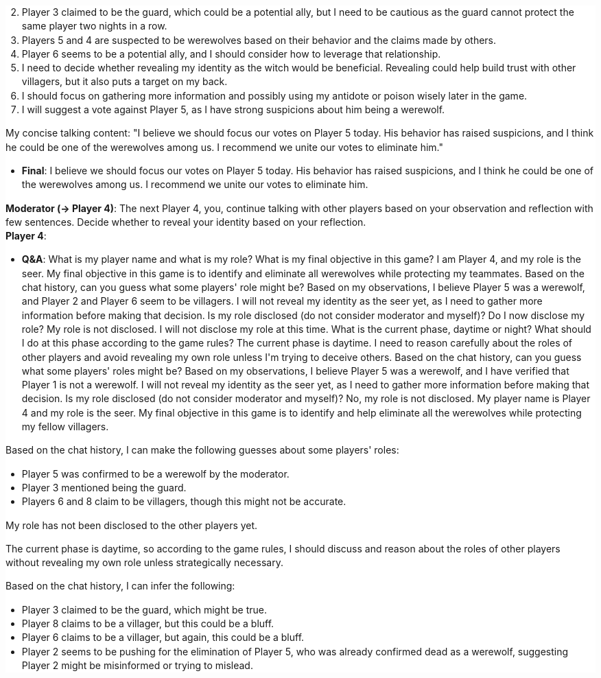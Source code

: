 2. Player 3 claimed to be the guard, which could be a potential ally, but I need to be cautious as the guard cannot protect the same player two nights in a row.
3. Players 5 and 4 are suspected to be werewolves based on their behavior and the claims made by others.
4. Player 6 seems to be a potential ally, and I should consider how to leverage that relationship.
5. I need to decide whether revealing my identity as the witch would be beneficial. Revealing could help build trust with other villagers, but it also puts a target on my back.
6. I should focus on gathering more information and possibly using my antidote or poison wisely later in the game.
7. I will suggest a vote against Player 5, as I have strong suspicions about him being a werewolf.

My concise talking content: "I believe we should focus our votes on Player 5 today. His behavior has raised suspicions, and I think he could be one of the werewolves among us. I recommend we unite our votes to eliminate him."  

- **Final**: I believe we should focus our votes on Player 5 today. His behavior has raised suspicions, and I think he could be one of the werewolves among us. I recommend we unite our votes to eliminate him.  

**Moderator (-> Player 4)**: The next Player 4, you, continue talking with other players based on your observation and reflection with few sentences. Decide whether to reveal your identity based on your reflection.  
**Player 4**:  
- **Q&A**: What is my player name and what is my role? What is my final objective in this game? I am Player 4, and my role is the seer. My final objective in this game is to identify and eliminate all werewolves while protecting my teammates.
Based on the chat history, can you guess what some players' role might be? Based on my observations, I believe Player 5 was a werewolf, and Player 2 and Player 6 seem to be villagers. I will not reveal my identity as the seer yet, as I need to gather more information before making that decision.
Is my role disclosed (do not consider moderator and myself)? Do I now disclose my role? My role is not disclosed. I will not disclose my role at this time.
What is the current phase, daytime or night? What should I do at this phase according to the game rules? The current phase is daytime. I need to reason carefully about the roles of other players and avoid revealing my own role unless I'm trying to deceive others.
Based on the chat history, can you guess what some players' roles might be? Based on my observations, I believe Player 5 was a werewolf, and I have verified that Player 1 is not a werewolf. I will not reveal my identity as the seer yet, as I need to gather more information before making that decision.
Is my role disclosed (do not consider moderator and myself)? No, my role is not disclosed.
My player name is Player 4 and my role is the seer. My final objective in this game is to identify and help eliminate all the werewolves while protecting my fellow villagers.

Based on the chat history, I can make the following guesses about some players' roles:
- Player 5 was confirmed to be a werewolf by the moderator.
- Player 3 mentioned being the guard.
- Players 6 and 8 claim to be villagers, though this might not be accurate.

My role has not been disclosed to the other players yet. 

The current phase is daytime, so according to the game rules, I should discuss and reason about the roles of other players without revealing my own role unless strategically necessary.

Based on the chat history, I can infer the following:
- Player 3 claimed to be the guard, which might be true.
- Player 8 claims to be a villager, but this could be a bluff.
- Player 6 claims to be a villager, but again, this could be a bluff.
- Player 2 seems to be pushing for the elimination of Player 5, who was already confirmed dead as a werewolf, suggesting Player 2 might be misinformed or trying to mislead.
